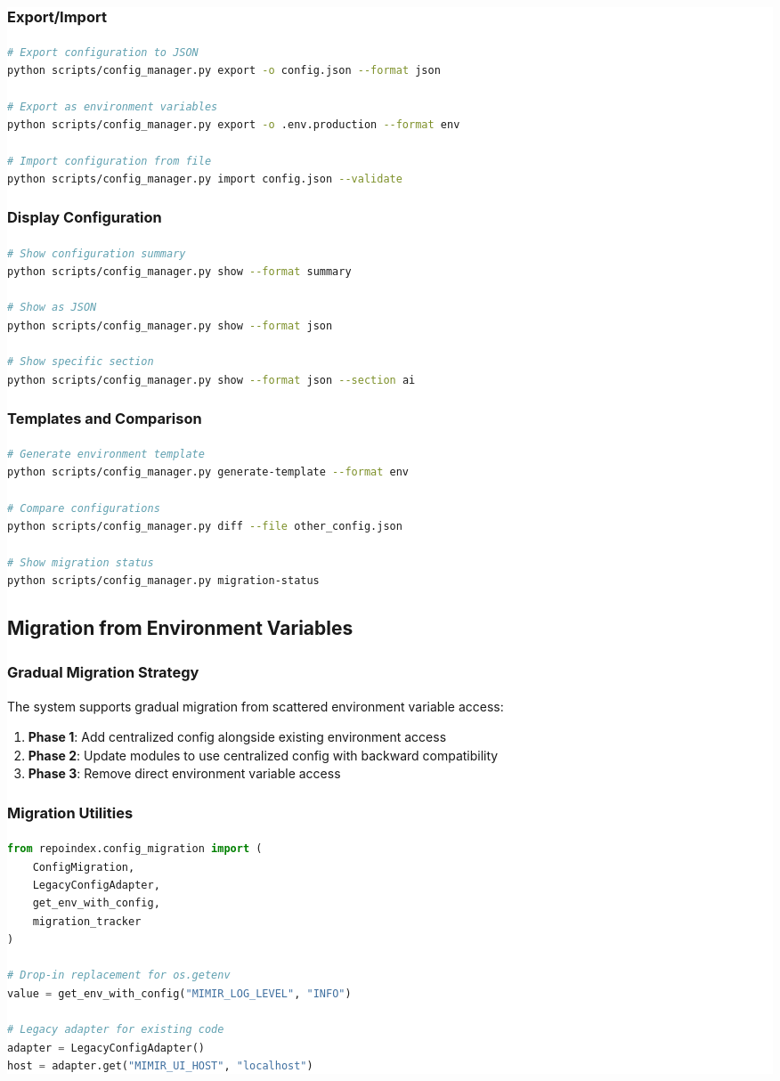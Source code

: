 ### Export/Import

```bash
# Export configuration to JSON
python scripts/config_manager.py export -o config.json --format json

# Export as environment variables
python scripts/config_manager.py export -o .env.production --format env

# Import configuration from file
python scripts/config_manager.py import config.json --validate
```

### Display Configuration

```bash
# Show configuration summary
python scripts/config_manager.py show --format summary

# Show as JSON
python scripts/config_manager.py show --format json

# Show specific section
python scripts/config_manager.py show --format json --section ai
```

### Templates and Comparison

```bash
# Generate environment template
python scripts/config_manager.py generate-template --format env

# Compare configurations
python scripts/config_manager.py diff --file other_config.json

# Show migration status
python scripts/config_manager.py migration-status
```

## Migration from Environment Variables

### Gradual Migration Strategy

The system supports gradual migration from scattered environment variable access:

1. **Phase 1**: Add centralized config alongside existing environment access
2. **Phase 2**: Update modules to use centralized config with backward compatibility
3. **Phase 3**: Remove direct environment variable access

### Migration Utilities

```python
from repoindex.config_migration import (
    ConfigMigration,
    LegacyConfigAdapter, 
    get_env_with_config,
    migration_tracker
)

# Drop-in replacement for os.getenv
value = get_env_with_config("MIMIR_LOG_LEVEL", "INFO")

# Legacy adapter for existing code
adapter = LegacyConfigAdapter()
host = adapter.get("MIMIR_UI_HOST", "localhost")
```